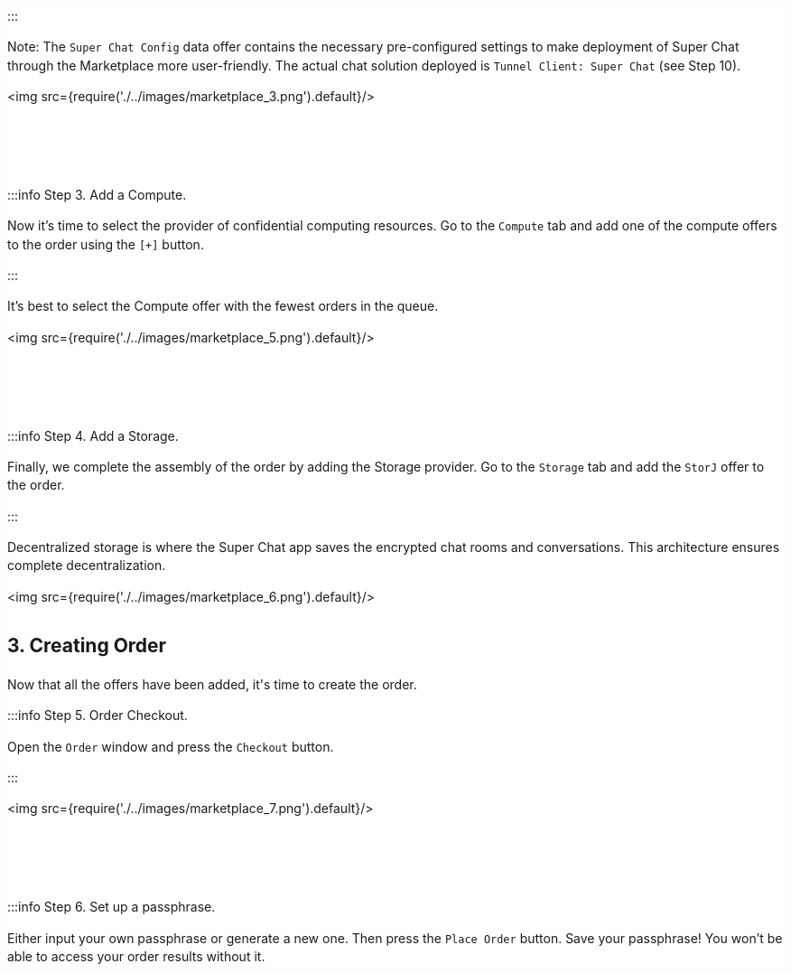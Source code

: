 :::

Note: The `Super Chat Config` data offer contains the necessary pre-configured settings to make deployment of Super Chat through the Marketplace more user-friendly. The actual chat solution deployed is `Tunnel Client: Super Chat` (see Step 10).

<img src={require('./../images/marketplace_3.png').default}/>

<br/>
<br/>
<br/>

:::info Step 3. Add a Compute.

Now it’s time to select the provider of confidential computing resources. Go to the `Compute` tab and add one of the compute offers to the order using the `[+]` button.

:::

It’s best to select the Compute offer with the fewest orders in the queue.

<img src={require('./../images/marketplace_5.png').default}/>

<br/>
<br/>
<br/>

:::info Step 4. Add a Storage.

Finally, we complete the assembly of the order by adding the Storage provider. Go to the `Storage` tab and add the `StorJ` offer to the order.

:::

Decentralized storage is where the Super Chat app saves the encrypted chat rooms and conversations. This architecture ensures complete decentralization.

<img src={require('./../images/marketplace_6.png').default}/>

## 3. Creating Order

Now that all the offers have been added, it's time to create the order.

:::info Step 5. Order Checkout.

Open the `Order` window and press the `Checkout` button.

:::

<img src={require('./../images/marketplace_7.png').default}/>

<br/>
<br/>
<br/>

:::info Step 6. Set up a passphrase.

Either input your own passphrase or generate a new one. Then press the `Place Order` button. Save your passphrase! You won’t be able to access your order results without it.
